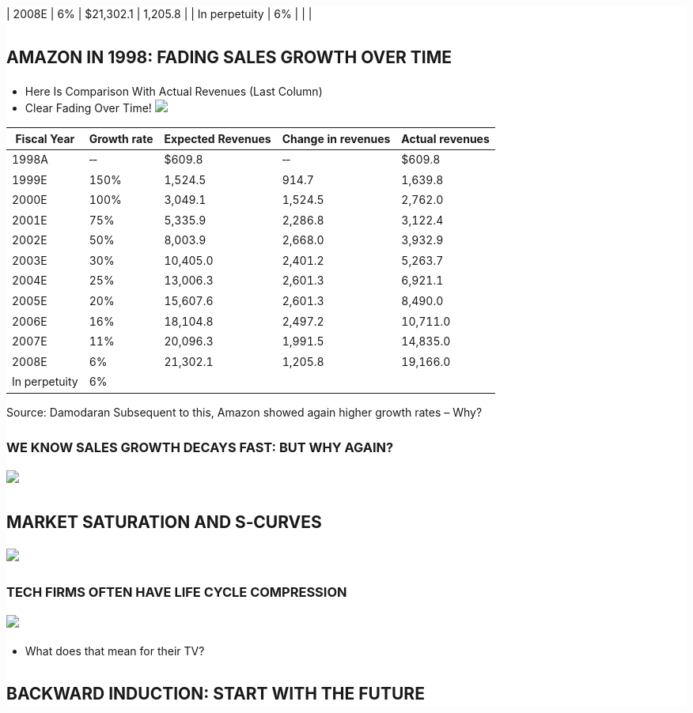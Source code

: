 | 2008E         | 6%                   | $21,302.1 | 1,205.8            |
| In perpetuity | 6%                   |           |                    |

## AMAZON IN 1998: FADING SALES GROWTH OVER TIME
+ Here Is Comparison With Actual Revenues (Last Column)
+ Clear Fading Over Time!
![](4313aa9c52a1bced4c891264de717014.png)

| Fiscal Year   | Growth rate | Expected Revenues | Change in revenues | Actual revenues |
| ------------- | ----------- | ----------------- | ------------------ | --------------- |
| 1998A         | ‐‐          | $609.8            | ‐‐                 | $609.8          |
| 1999E         | 150%        | 1,524.5           | 914.7              | 1,639.8         |
| 2000E         | 100%        | 3,049.1           | 1,524.5            | 2,762.0         |
| 2001E         | 75%         | 5,335.9           | 2,286.8            | 3,122.4         |
| 2002E         | 50%         | 8,003.9           | 2,668.0            | 3,932.9         |
| 2003E         | 30%         | 10,405.0          | 2,401.2            | 5,263.7         |
| 2004E         | 25%         | 13,006.3          | 2,601.3            | 6,921.1         |
| 2005E         | 20%         | 15,607.6          | 2,601.3            | 8,490.0         |
| 2006E         | 16%         | 18,104.8          | 2,497.2            | 10,711.0        |
| 2007E         | 11%         | 20,096.3          | 1,991.5            | 14,835.0        |
| 2008E         | 6%          | 21,302.1          | 1,205.8            | 19,166.0        |
| In perpetuity | 6%          |                   |                    |                 |

Source: Damodaran Subsequent to this, Amazon showed again higher growth rates – Why?

### WE KNOW SALES GROWTH DECAYS FAST: BUT WHY AGAIN?

![](0436c9503fe7bfc333e4c61882a1e47b.png)

## MARKET SATURATION AND S‐CURVES

![](91055c0ff185a9f82dc71fe14e8c8088.png)

### TECH FIRMS OFTEN HAVE LIFE CYCLE COMPRESSION

![](a3cafebe60e37108c183ecf094f93ac4.png)

+ What does that mean for their TV?
## BACKWARD INDUCTION: START WITH THE FUTURE
